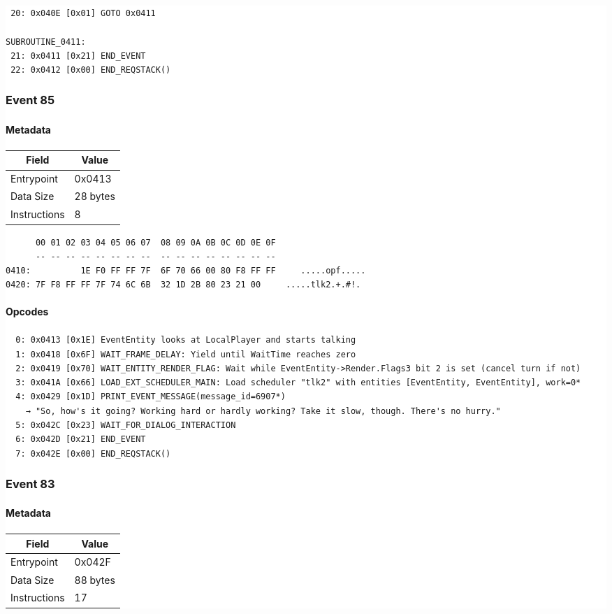```
 20: 0x040E [0x01] GOTO 0x0411

SUBROUTINE_0411:
 21: 0x0411 [0x21] END_EVENT
 22: 0x0412 [0x00] END_REQSTACK()
```

### Event 85

#### Metadata

| Field        | Value    |
|--------------|----------|
| Entrypoint   | 0x0413   |
| Data Size    | 28 bytes |
| Instructions | 8        |

```
      00 01 02 03 04 05 06 07  08 09 0A 0B 0C 0D 0E 0F
      -- -- -- -- -- -- -- --  -- -- -- -- -- -- -- --
0410:          1E F0 FF FF 7F  6F 70 66 00 80 F8 FF FF     .....opf.....
0420: 7F F8 FF FF 7F 74 6C 6B  32 1D 2B 80 23 21 00     .....tlk2.+.#!. 
```

#### Opcodes

```
  0: 0x0413 [0x1E] EventEntity looks at LocalPlayer and starts talking
  1: 0x0418 [0x6F] WAIT_FRAME_DELAY: Yield until WaitTime reaches zero
  2: 0x0419 [0x70] WAIT_ENTITY_RENDER_FLAG: Wait while EventEntity->Render.Flags3 bit 2 is set (cancel turn if not)
  3: 0x041A [0x66] LOAD_EXT_SCHEDULER_MAIN: Load scheduler "tlk2" with entities [EventEntity, EventEntity], work=0*
  4: 0x0429 [0x1D] PRINT_EVENT_MESSAGE(message_id=6907*)
    → "So, how's it going? Working hard or hardly working? Take it slow, though. There's no hurry."
  5: 0x042C [0x23] WAIT_FOR_DIALOG_INTERACTION
  6: 0x042D [0x21] END_EVENT
  7: 0x042E [0x00] END_REQSTACK()
```

### Event 83

#### Metadata

| Field        | Value    |
|--------------|----------|
| Entrypoint   | 0x042F   |
| Data Size    | 88 bytes |
| Instructions | 17       |
